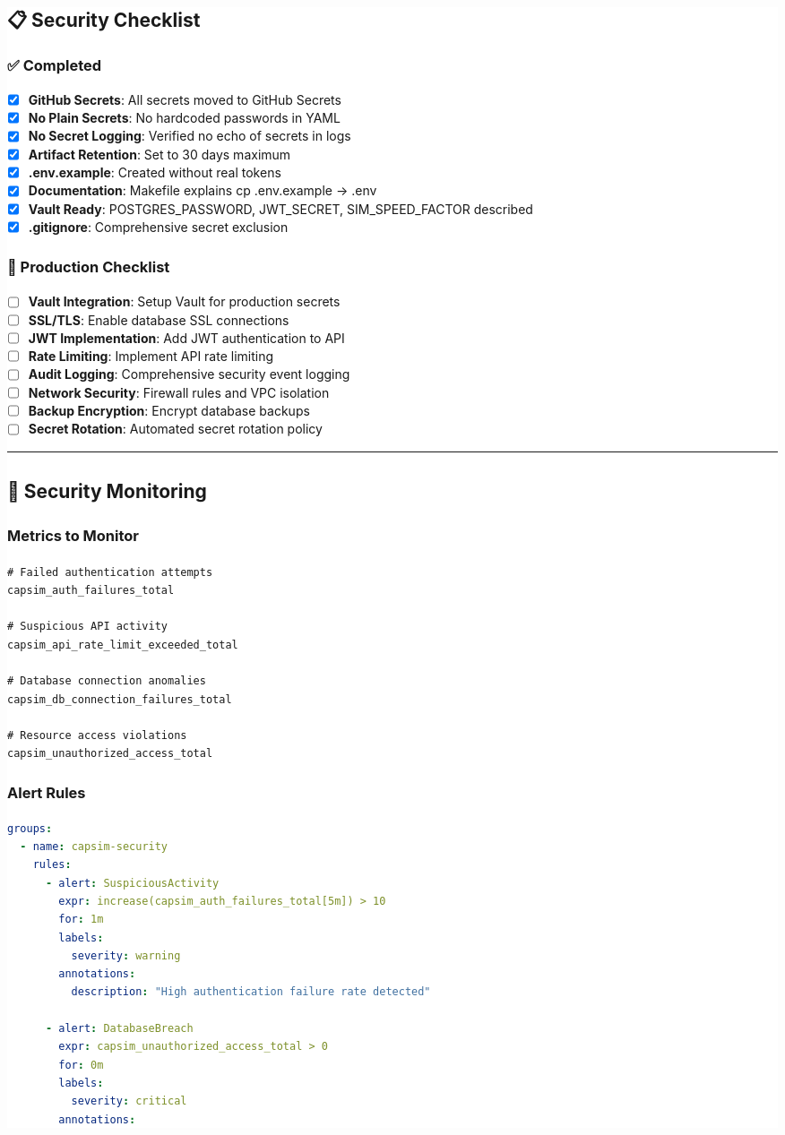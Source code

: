 
## 📋 Security Checklist

### ✅ Completed
- [x] **GitHub Secrets**: All secrets moved to GitHub Secrets
- [x] **No Plain Secrets**: No hardcoded passwords in YAML
- [x] **No Secret Logging**: Verified no echo of secrets in logs
- [x] **Artifact Retention**: Set to 30 days maximum
- [x] **.env.example**: Created without real tokens
- [x] **Documentation**: Makefile explains cp .env.example → .env
- [x] **Vault Ready**: POSTGRES_PASSWORD, JWT_SECRET, SIM_SPEED_FACTOR described
- [x] **.gitignore**: Comprehensive secret exclusion

### 🔄 Production Checklist
- [ ] **Vault Integration**: Setup Vault for production secrets
- [ ] **SSL/TLS**: Enable database SSL connections
- [ ] **JWT Implementation**: Add JWT authentication to API
- [ ] **Rate Limiting**: Implement API rate limiting
- [ ] **Audit Logging**: Comprehensive security event logging
- [ ] **Network Security**: Firewall rules and VPC isolation
- [ ] **Backup Encryption**: Encrypt database backups
- [ ] **Secret Rotation**: Automated secret rotation policy

---

## 🚨 Security Monitoring

### Metrics to Monitor

```prometheus
# Failed authentication attempts
capsim_auth_failures_total

# Suspicious API activity
capsim_api_rate_limit_exceeded_total

# Database connection anomalies
capsim_db_connection_failures_total

# Resource access violations
capsim_unauthorized_access_total
```

### Alert Rules

```yaml
groups:
  - name: capsim-security
    rules:
      - alert: SuspiciousActivity
        expr: increase(capsim_auth_failures_total[5m]) > 10
        for: 1m
        labels:
          severity: warning
        annotations:
          description: "High authentication failure rate detected"

      - alert: DatabaseBreach
        expr: capsim_unauthorized_access_total > 0
        for: 0m
        labels:
          severity: critical
        annotations:
```